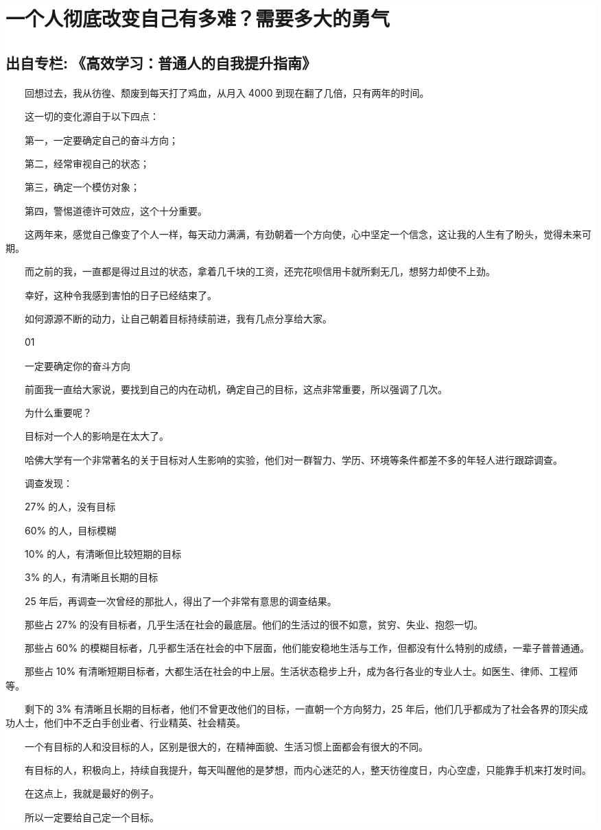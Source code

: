 # 一个人彻底改变自己有多难？需要多大的勇气  
## 出自专栏: 《高效学习：普通人的自我提升指南》  
&emsp;&emsp;回想过去，我从彷徨、颓废到每天打了鸡血，从月入 4000 到现在翻了几倍，只有两年的时间。  
  
&emsp;&emsp;这一切的变化源自于以下四点：  
  
&emsp;&emsp;第一，一定要确定自己的奋斗方向；  
  
&emsp;&emsp;第二，经常审视自己的状态；  
  
&emsp;&emsp;第三，确定一个模仿对象；  
  
&emsp;&emsp;第四，警惕道德许可效应，这个十分重要。  
  
&emsp;&emsp;这两年来，感觉自己像变了个人一样，每天动力满满，有劲朝着一个方向使，心中坚定一个信念，这让我的人生有了盼头，觉得未来可期。  
  
&emsp;&emsp;而之前的我，一直都是得过且过的状态，拿着几千块的工资，还完花呗信用卡就所剩无几，想努力却使不上劲。  
  
&emsp;&emsp;幸好，这种令我感到害怕的日子已经结束了。  
  
&emsp;&emsp;如何源源不断的动力，让自己朝着目标持续前进，我有几点分享给大家。  
  
&emsp;&emsp;01  
  
&emsp;&emsp;一定要确定你的奋斗方向  
  
&emsp;&emsp;前面我一直给大家说，要找到自己的内在动机，确定自己的目标，这点非常重要，所以强调了几次。  
  
&emsp;&emsp;为什么重要呢？  
  
&emsp;&emsp;目标对一个人的影响是在太大了。  
  
&emsp;&emsp;哈佛大学有一个非常著名的关于目标对人生影响的实验，他们对一群智力、学历、环境等条件都差不多的年轻人进行跟踪调查。  
  
&emsp;&emsp;调查发现：  
  
&emsp;&emsp;27% 的人，没有目标  
  
&emsp;&emsp;60% 的人，目标模糊  
  
&emsp;&emsp;10% 的人，有清晰但比较短期的目标  
  
&emsp;&emsp;3% 的人，有清晰且长期的目标  
  
&emsp;&emsp;25 年后，再调查一次曾经的那批人，得出了一个非常有意思的调查结果。  
  
&emsp;&emsp;那些占 27% 的没有目标者，几乎生活在社会的最底层。他们的生活过的很不如意，贫穷、失业、抱怨一切。  
  
&emsp;&emsp;那些占 60% 的模糊目标者，几乎都生活在社会的中下层面，他们能安稳地生活与工作，但都没有什么特别的成绩，一辈子普普通通。  
  
&emsp;&emsp;那些占 10% 有清晰短期目标者，大都生活在社会的中上层。生活状态稳步上升，成为各行各业的专业人士。如医生、律师、工程师等。  
  
&emsp;&emsp;剩下的 3% 有清晰且长期的目标者，他们不曾更改他们的目标，一直朝一个方向努力，25 年后，他们几乎都成为了社会各界的顶尖成功人士，他们中不乏白手创业者、行业精英、社会精英。  
  
&emsp;&emsp;一个有目标的人和没目标的人，区别是很大的，在精神面貌、生活习惯上面都会有很大的不同。  
  
&emsp;&emsp;有目标的人，积极向上，持续自我提升，每天叫醒他的是梦想，而内心迷茫的人，整天彷徨度日，内心空虚，只能靠手机来打发时间。  
  
&emsp;&emsp;在这点上，我就是最好的例子。  
  
&emsp;&emsp;所以一定要给自己定一个目标。  
  